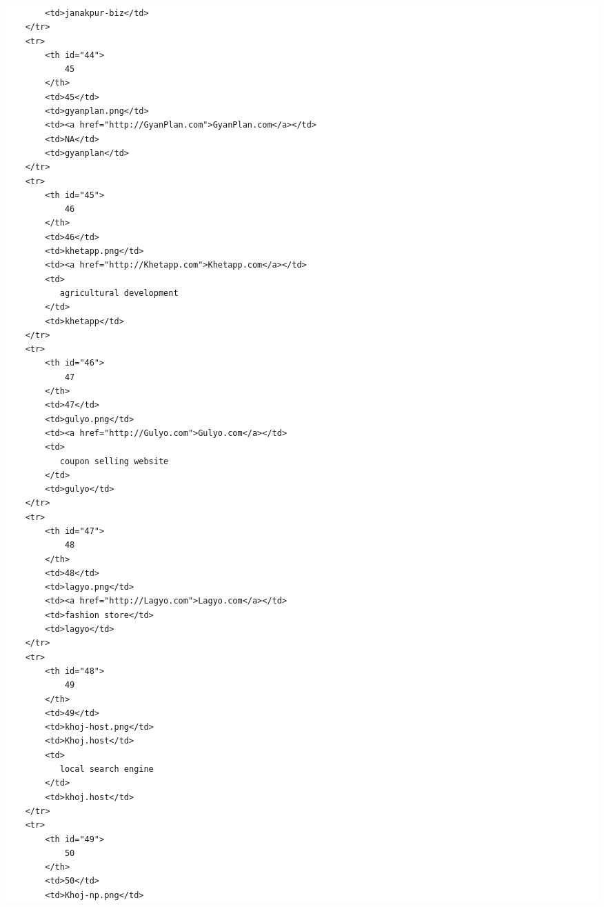             <td>janakpur-biz</td>
        </tr>
        <tr>
            <th id="44">
                45
            </th>
            <td>45</td>
            <td>gyanplan.png</td>
            <td><a href="http://GyanPlan.com">GyanPlan.com</a></td>
            <td>NA</td>
            <td>gyanplan</td>
        </tr>
        <tr>
            <th id="45">
                46
            </th>
            <td>46</td>
            <td>khetapp.png</td>
            <td><a href="http://Khetapp.com">Khetapp.com</a></td>
            <td>
               agricultural development
            </td>
            <td>khetapp</td>
        </tr>
        <tr>
            <th id="46">
                47
            </th>
            <td>47</td>
            <td>gulyo.png</td>
            <td><a href="http://Gulyo.com">Gulyo.com</a></td>
            <td>
               coupon selling website
            </td>
            <td>gulyo</td>
        </tr>
        <tr>
            <th id="47">
                48
            </th>
            <td>48</td>
            <td>lagyo.png</td>
            <td><a href="http://Lagyo.com">Lagyo.com</a></td>
            <td>fashion store</td>
            <td>lagyo</td>
        </tr>
        <tr>
            <th id="48">
                49
            </th>
            <td>49</td>
            <td>khoj-host.png</td>
            <td>Khoj.host</td>
            <td>
               local search engine
            </td>
            <td>khoj.host</td>
        </tr>
        <tr>
            <th id="49">
                50
            </th>
            <td>50</td>
            <td>Khoj-np.png</td>